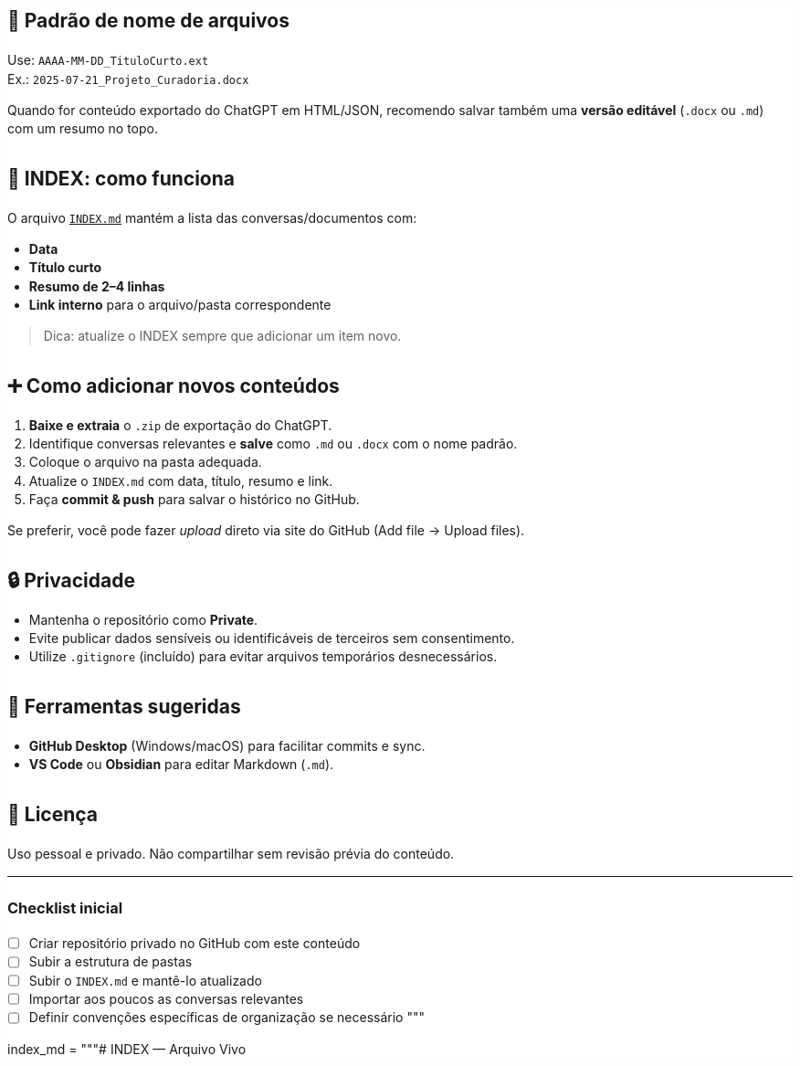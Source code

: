 ## 🧾 Padrão de nome de arquivos
Use: `AAAA-MM-DD_TituloCurto.ext`  
Ex.: `2025-07-21_Projeto_Curadoria.docx`

Quando for conteúdo exportado do ChatGPT em HTML/JSON, recomendo salvar também uma **versão editável** (`.docx` ou `.md`) com um resumo no topo.

## 🧭 INDEX: como funciona
O arquivo [`INDEX.md`](./INDEX.md) mantém a lista das conversas/documentos com:
- **Data**
- **Título curto**
- **Resumo de 2–4 linhas**
- **Link interno** para o arquivo/pasta correspondente

> Dica: atualize o INDEX sempre que adicionar um item novo.

## ➕ Como adicionar novos conteúdos
1. **Baixe e extraia** o `.zip` de exportação do ChatGPT.
2. Identifique conversas relevantes e **salve** como `.md` ou `.docx` com o nome padrão.
3. Coloque o arquivo na pasta adequada.
4. Atualize o `INDEX.md` com data, título, resumo e link.
5. Faça **commit & push** para salvar o histórico no GitHub.

Se preferir, você pode fazer *upload* direto via site do GitHub (Add file → Upload files).

## 🔒 Privacidade
- Mantenha o repositório como **Private**.
- Evite publicar dados sensíveis ou identificáveis de terceiros sem consentimento.
- Utilize `.gitignore` (incluído) para evitar arquivos temporários desnecessários.

## 🧰 Ferramentas sugeridas
- **GitHub Desktop** (Windows/macOS) para facilitar commits e sync.
- **VS Code** ou **Obsidian** para editar Markdown (`.md`).

## 📝 Licença
Uso pessoal e privado. Não compartilhar sem revisão prévia do conteúdo.

---

### Checklist inicial
- [ ] Criar repositório privado no GitHub com este conteúdo
- [ ] Subir a estrutura de pastas
- [ ] Subir o `INDEX.md` e mantê-lo atualizado
- [ ] Importar aos poucos as conversas relevantes
- [ ] Definir convenções específicas de organização se necessário
"""

index_md = """# INDEX — Arquivo Vivo
